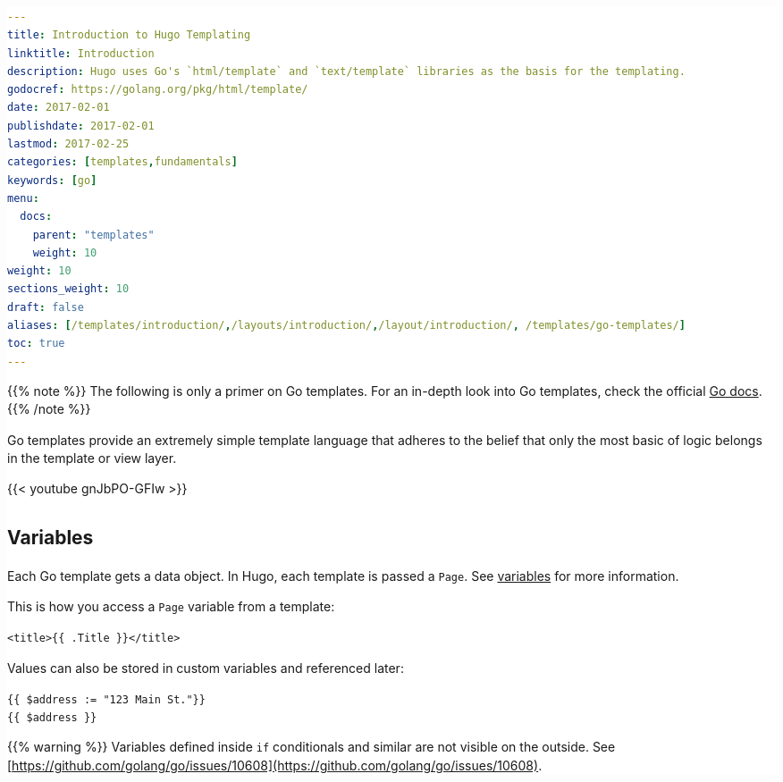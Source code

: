 ```yaml
---
title: Introduction to Hugo Templating
linktitle: Introduction
description: Hugo uses Go's `html/template` and `text/template` libraries as the basis for the templating.
godocref: https://golang.org/pkg/html/template/
date: 2017-02-01
publishdate: 2017-02-01
lastmod: 2017-02-25
categories: [templates,fundamentals]
keywords: [go]
menu:
  docs:
    parent: "templates"
    weight: 10
weight: 10
sections_weight: 10
draft: false
aliases: [/templates/introduction/,/layouts/introduction/,/layout/introduction/, /templates/go-templates/]
toc: true
---
```


{{% note %}}
The following is only a primer on Go templates. For an in-depth look into Go templates, check the official [Go docs](http://golang.org/pkg/html/template/).
{{% /note %}}

Go templates provide an extremely simple template language that adheres to the belief that only the most basic of logic belongs in the template or view layer.

{{< youtube gnJbPO-GFIw >}}

## Variables

Each Go template gets a data object. In Hugo, each template is passed a `Page`. See [variables][] for more information.

This is how you access a `Page` variable from a template:

```
<title>{{ .Title }}</title>
```

Values can also be stored in custom variables and referenced later:

```
{{ $address := "123 Main St."}}
{{ $address }}
```

{{% warning %}}
Variables defined inside `if` conditionals and similar are not visible on the outside. See [https://github.com/golang/go/issues/10608](https://github.com/golang/go/issues/10608).


[`where` function]: /functions/where/
[config]: /getting-started/configuration/
[dotdoc]: http://golang.org/pkg/text/template/#hdr-Variables
[first]: /functions/first/
[front matter]: /content-management/front-matter/
[functions]: /functions/ "See the full list of Hugo's templating functions with a quick start reference guide and basic and advanced examples."
[Go html/template]: http://golang.org/pkg/html/template/ "Godocs references for Golang's html templating"
[gohtmltemplate]: http://golang.org/pkg/html/template/ "Godocs references for Golang's html templating"
[index]: /functions/index/
[math functions]: /functions/math/
[partials]: /templates/partials/ "Link to the partial templates page inside of the templating section of the Hugo docs"
[relpermalink]: /variables/page/
[safehtml]: /functions/safehtml/
[sitevars]: /variables/site/
[variables]: /variables/ "See the full extent of page-, site-, and other variables that Hugo make available to you in your templates."
[where]: /functions/where/
[with]: /functions/with/
[godocsindex]: http://golang.org/pkg/text/template/ "Godocs page for index function"